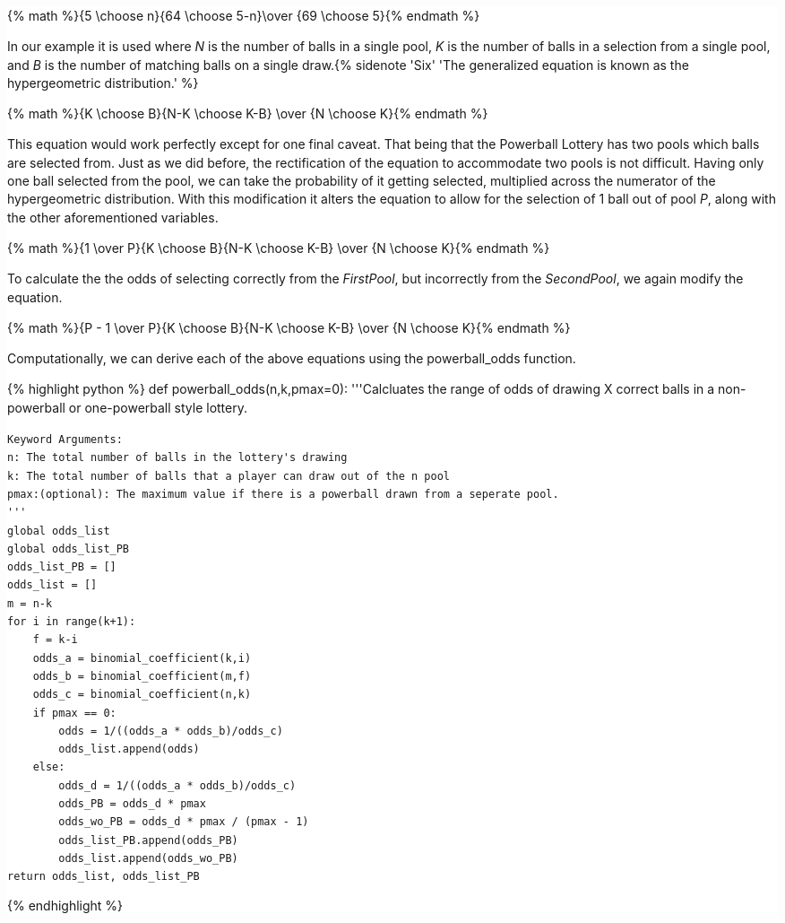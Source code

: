 {% math %}{5 \choose n}{64 \choose 5-n}\over {69 \choose 5}{% endmath %}

In our example it is used where *N* is the number of balls in a single pool, *K* is the number of balls in a selection from a single pool, and *B* is the number of matching balls on a single draw.{% sidenote 'Six' 'The generalized equation is known as the hypergeometric distribution.' %}

{% math %}{K \choose B}{N-K \choose K-B} \over {N \choose K}{% endmath %}

This equation would work perfectly except for one final caveat. That being that the Powerball Lottery has two pools which balls are selected from. Just as we did before, the rectification of the equation to accommodate two pools is not difficult. Having only one ball selected from the pool, we can take the probability of it getting selected, multiplied across the numerator of the hypergeometric distribution. With this modification it alters the equation to allow for the selection of 1 ball out of pool *P*, along with the other aforementioned variables.

{% math %}{1 \over P}{K \choose B}{N-K \choose K-B} \over {N \choose K}{% endmath %}

To calculate the the odds of selecting correctly from the *FirstPool*, but incorrectly from the *SecondPool*, we again modify the equation.

{% math %}{P - 1 \over P}{K \choose B}{N-K \choose K-B} \over {N \choose K}{% endmath %}

Computationally, we can derive each of the above equations using the powerball_odds function.

{% highlight python %}
def powerball_odds(n,k,pmax=0):
    '''Calcluates the range of odds of drawing X correct balls in a non-powerball or one-powerball style lottery.

    Keyword Arguments:
    n: The total number of balls in the lottery's drawing
    k: The total number of balls that a player can draw out of the n pool
    pmax:(optional): The maximum value if there is a powerball drawn from a seperate pool.        
    '''
    global odds_list
    global odds_list_PB
    odds_list_PB = []
    odds_list = []
    m = n-k
    for i in range(k+1):
        f = k-i
        odds_a = binomial_coefficient(k,i)
        odds_b = binomial_coefficient(m,f)
        odds_c = binomial_coefficient(n,k)
        if pmax == 0:
            odds = 1/((odds_a * odds_b)/odds_c)
            odds_list.append(odds)
        else:
            odds_d = 1/((odds_a * odds_b)/odds_c)
            odds_PB = odds_d * pmax
            odds_wo_PB = odds_d * pmax / (pmax - 1)
            odds_list_PB.append(odds_PB)
            odds_list.append(odds_wo_PB)
    return odds_list, odds_list_PB
{% endhighlight %}
